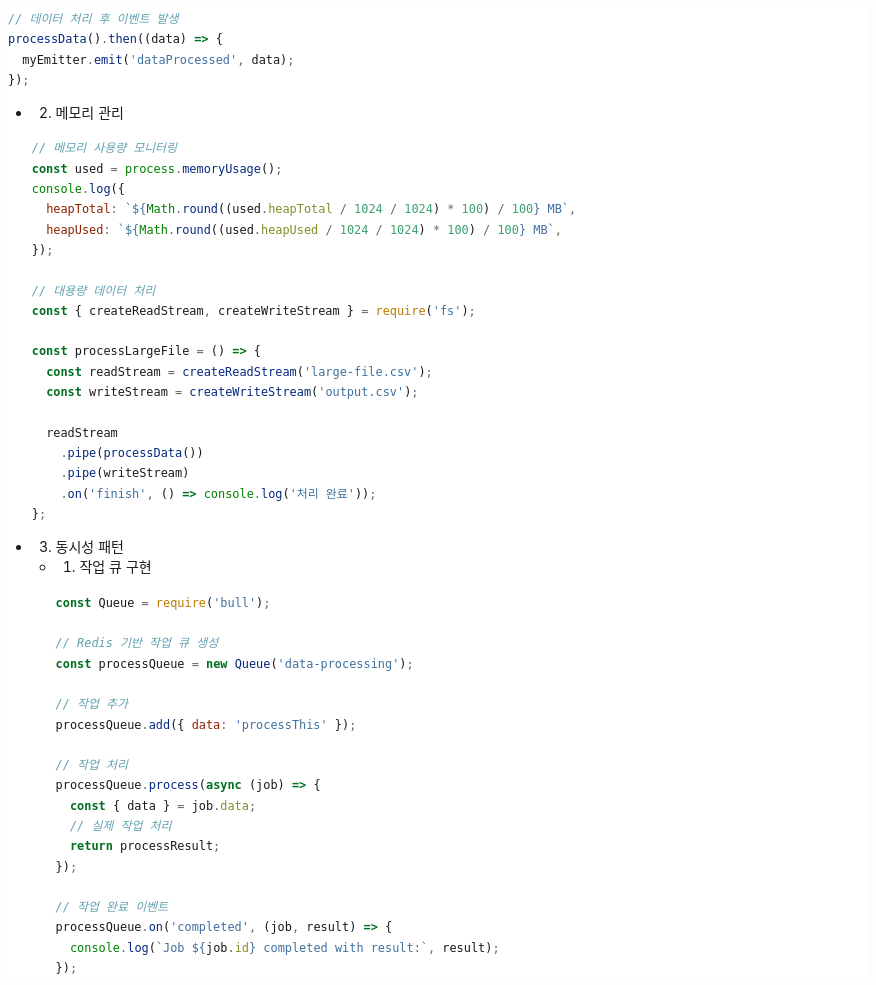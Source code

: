   ```js
  // 데이터 처리 후 이벤트 발생
  processData().then((data) => {
    myEmitter.emit('dataProcessed', data);
  });
  ```

- 2. 메모리 관리

  ```js
  // 메모리 사용량 모니터링
  const used = process.memoryUsage();
  console.log({
    heapTotal: `${Math.round((used.heapTotal / 1024 / 1024) * 100) / 100} MB`,
    heapUsed: `${Math.round((used.heapUsed / 1024 / 1024) * 100) / 100} MB`,
  });

  // 대용량 데이터 처리
  const { createReadStream, createWriteStream } = require('fs');

  const processLargeFile = () => {
    const readStream = createReadStream('large-file.csv');
    const writeStream = createWriteStream('output.csv');

    readStream
      .pipe(processData())
      .pipe(writeStream)
      .on('finish', () => console.log('처리 완료'));
  };
  ```

- 3. 동시성 패턴

  - 1. 작업 큐 구현

    ```js
    const Queue = require('bull');

    // Redis 기반 작업 큐 생성
    const processQueue = new Queue('data-processing');

    // 작업 추가
    processQueue.add({ data: 'processThis' });

    // 작업 처리
    processQueue.process(async (job) => {
      const { data } = job.data;
      // 실제 작업 처리
      return processResult;
    });

    // 작업 완료 이벤트
    processQueue.on('completed', (job, result) => {
      console.log(`Job ${job.id} completed with result:`, result);
    });
    ```
